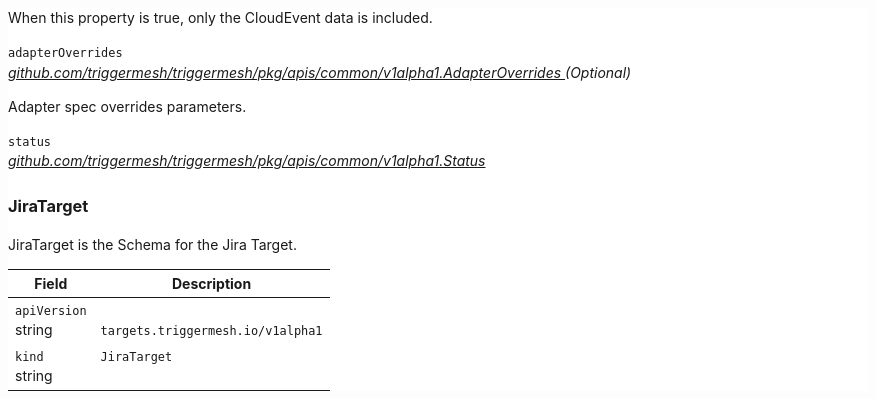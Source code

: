 When this property is true, only the CloudEvent data is included.</p>
</td>
</tr>
<tr>
<td>
<code>adapterOverrides</code></br>
<em>
<a href="https://pkg.go.dev/github.com/triggermesh/triggermesh/pkg/apis/common/v1alpha1#AdapterOverrides">
github.com/triggermesh/triggermesh/pkg/apis/common/v1alpha1.AdapterOverrides
</a>
</em>
</td>
<td>
<em>(Optional)</em>
<p>Adapter spec overrides parameters.</p>
</td>
</tr>
</table>
</td>
</tr>
<tr>
<td>
<code>status</code></br>
<em>
<a href="https://pkg.go.dev/github.com/triggermesh/triggermesh/pkg/apis/common/v1alpha1#Status">
github.com/triggermesh/triggermesh/pkg/apis/common/v1alpha1.Status
</a>
</em>
</td>
<td>
</td>
</tr>
</tbody>
</table>
<h3 id="targets.triggermesh.io/v1alpha1.JiraTarget">JiraTarget
</h3>
<p>
<p>JiraTarget is the Schema for the Jira Target.</p>
</p>
<table>
<thead>
<tr>
<th>Field</th>
<th>Description</th>
</tr>
</thead>
<tbody>
<tr>
<td>
<code>apiVersion</code></br>
string</td>
<td>
<code>
targets.triggermesh.io/v1alpha1
</code>
</td>
</tr>
<tr>
<td>
<code>kind</code></br>
string
</td>
<td><code>JiraTarget</code></td>